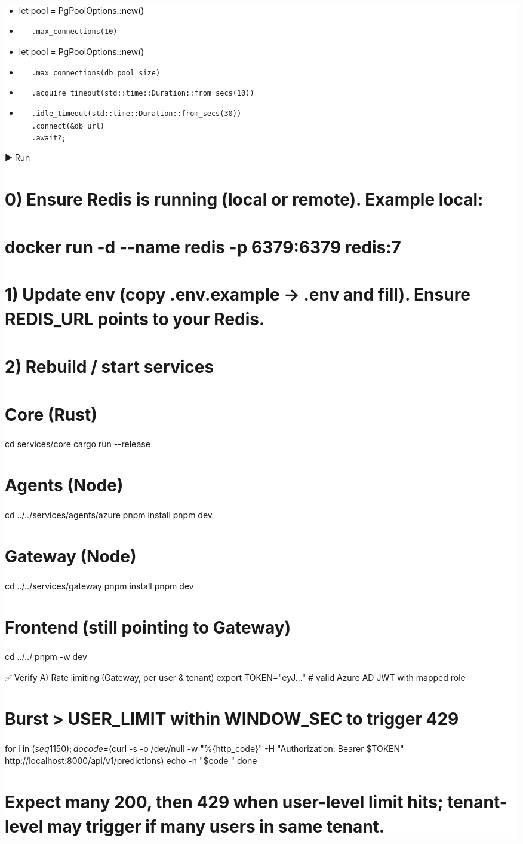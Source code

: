 -    let pool = PgPoolOptions::new()
-        .max_connections(10)
+    let pool = PgPoolOptions::new()
+        .max_connections(db_pool_size)
+        .acquire_timeout(std::time::Duration::from_secs(10))
+        .idle_timeout(std::time::Duration::from_secs(30))
         .connect(&db_url)
         .await?;

▶️ Run
# 0) Ensure Redis is running (local or remote). Example local:
#    docker run -d --name redis -p 6379:6379 redis:7

# 1) Update env (copy .env.example → .env and fill). Ensure REDIS_URL points to your Redis.

# 2) Rebuild / start services
# Core (Rust)
cd services/core
cargo run --release

# Agents (Node)
cd ../../services/agents/azure
pnpm install
pnpm dev

# Gateway (Node)
cd ../../services/gateway
pnpm install
pnpm dev

# Frontend (still pointing to Gateway)
cd ../../
pnpm -w dev

✅ Verify
A) Rate limiting (Gateway, per user & tenant)
export TOKEN="eyJ..."   # valid Azure AD JWT with mapped role
# Burst > USER_LIMIT within WINDOW_SEC to trigger 429
for i in $(seq 1 150); do
  code=$(curl -s -o /dev/null -w "%{http_code}" -H "Authorization: Bearer $TOKEN" http://localhost:8000/api/v1/predictions)
  echo -n "$code "
done
# Expect many 200, then 429 when user-level limit hits; tenant-level may trigger if many users in same tenant.
